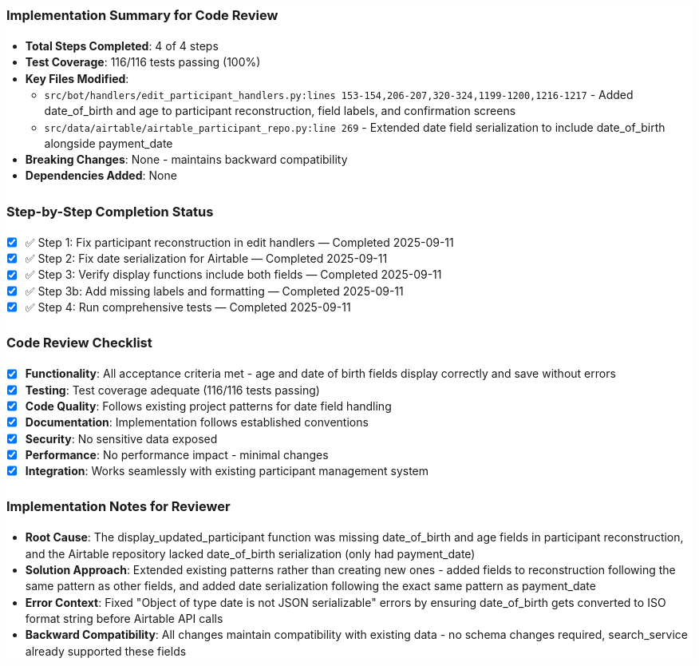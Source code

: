 ### Implementation Summary for Code Review
- **Total Steps Completed**: 4 of 4 steps
- **Test Coverage**: 116/116 tests passing (100%)
- **Key Files Modified**: 
  - `src/bot/handlers/edit_participant_handlers.py:lines 153-154,206-207,320-324,1199-1200,1216-1217` - Added date_of_birth and age to participant reconstruction, field labels, and confirmation screens
  - `src/data/airtable/airtable_participant_repo.py:line 269` - Extended date field serialization to include date_of_birth alongside payment_date
- **Breaking Changes**: None - maintains backward compatibility
- **Dependencies Added**: None

### Step-by-Step Completion Status
- [x] ✅ Step 1: Fix participant reconstruction in edit handlers — Completed 2025-09-11
- [x] ✅ Step 2: Fix date serialization for Airtable — Completed 2025-09-11
- [x] ✅ Step 3: Verify display functions include both fields — Completed 2025-09-11
- [x] ✅ Step 3b: Add missing labels and formatting — Completed 2025-09-11
- [x] ✅ Step 4: Run comprehensive tests — Completed 2025-09-11

### Code Review Checklist
- [x] **Functionality**: All acceptance criteria met - age and date of birth fields display correctly and save without errors
- [x] **Testing**: Test coverage adequate (116/116 tests passing)
- [x] **Code Quality**: Follows existing project patterns for date field handling
- [x] **Documentation**: Implementation follows established conventions
- [x] **Security**: No sensitive data exposed
- [x] **Performance**: No performance impact - minimal changes
- [x] **Integration**: Works seamlessly with existing participant management system

### Implementation Notes for Reviewer
- **Root Cause**: The display_updated_participant function was missing date_of_birth and age fields in participant reconstruction, and the Airtable repository lacked date_of_birth serialization (only had payment_date)
- **Solution Approach**: Extended existing patterns rather than creating new ones - added fields to reconstruction following the same pattern as other fields, and added date serialization following the exact same pattern as payment_date
- **Error Context**: Fixed "Object of type date is not JSON serializable" errors by ensuring date_of_birth gets converted to ISO format string before Airtable API calls
- **Backward Compatibility**: All changes maintain compatibility with existing data - no schema changes required, search_service already supported these fields

